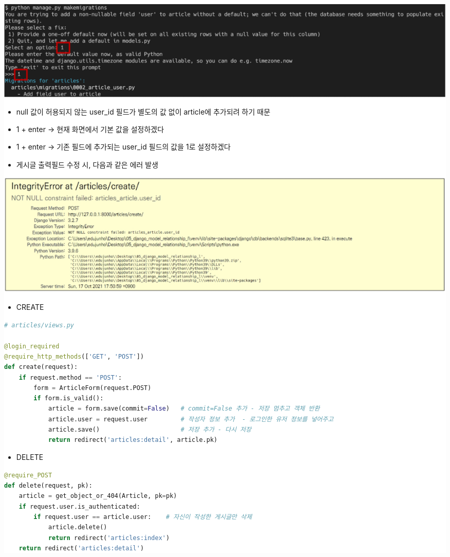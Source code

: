 ![image-20211129201253904](03_model-relation.assets/image-20211129201253904.png)

- null 값이 허용되지 않는 user_id 필드가 별도의 값 없이 article에 추가되려 하기 때문
- 1 + enter -> 현재 화면에서 기본 값을 설정하겠다
- 1 + enter -> 기존 필드에 추가되는 user_id 필드의 값을 1로 설정하겠다



- 게시글 출력필드 수정 시, 다음과 같은 에러 발생

![image-20211129201438178](03_model-relation.assets/image-20211129201438178.png)

- CREATE

```python
# articles/views.py

@login_required
@require_http_methods(['GET', 'POST'])
def create(request):
    if request.method == 'POST':
        form = ArticleForm(request.POST)
        if form.is_valid():
            article = form.save(commit=False)   # commit=False 추가 - 저장 멈추고 객체 반환
            article.user = request.user         # 작성자 정보 추가  - 로그인한 유저 정보를 넣어주고
            article.save()                      # 저장 추가 - 다시 저장
            return redirect('articles:detail', article.pk)
```

- DELETE

```python
@require_POST
def delete(request, pk):
    article = get_object_or_404(Article, pk=pk)    
    if request.user.is_authenticated:
        if request.user == article.user:	# 자신이 작성한 게시글만 삭제
            article.delete()
            return redirect('articles:index')
    return redirect('articles:detail')
```
